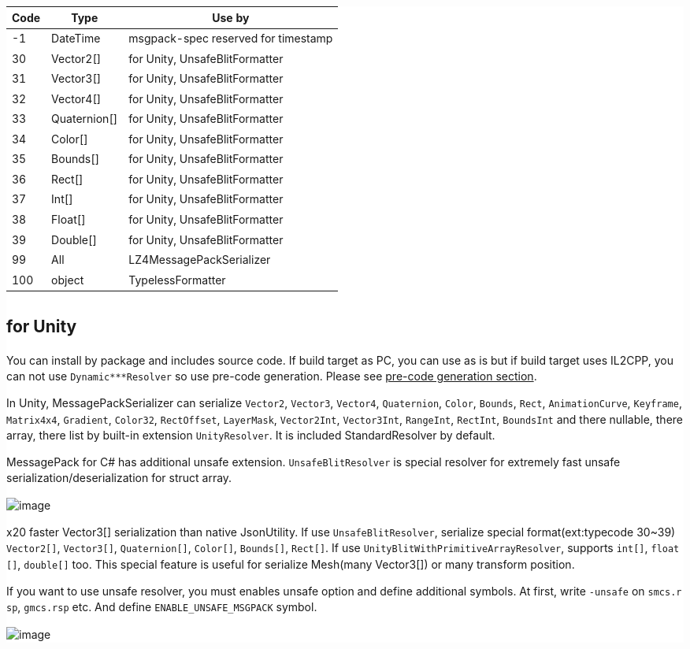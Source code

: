 | Code | Type | Use by |
| ---  | ---  | --- |
| -1 | DateTime | msgpack-spec reserved for timestamp |
| 30 | Vector2[] | for Unity, UnsafeBlitFormatter |
| 31 | Vector3[] | for Unity, UnsafeBlitFormatter |
| 32 | Vector4[] | for Unity, UnsafeBlitFormatter |
| 33 | Quaternion[] | for Unity, UnsafeBlitFormatter |
| 34 | Color[] | for Unity, UnsafeBlitFormatter |
| 35 | Bounds[] | for Unity, UnsafeBlitFormatter |
| 36 | Rect[] | for Unity, UnsafeBlitFormatter |
| 37 | Int[] | for Unity, UnsafeBlitFormatter |
| 38 | Float[] | for Unity, UnsafeBlitFormatter |
| 39 | Double[] | for Unity, UnsafeBlitFormatter |
| 99 | All | LZ4MessagePackSerializer |
| 100 | object | TypelessFormatter |

for Unity
---
You can install by package and includes source code. If build target as PC, you can use as is but if build target uses IL2CPP, you can not use `Dynamic***Resolver` so use pre-code generation. Please see [pre-code generation section](https://github.com/neuecc/MessagePack-CSharp#pre-code-generationunityxamarin-supports).

In Unity, MessagePackSerializer can serialize `Vector2`, `Vector3`, `Vector4`, `Quaternion`, `Color`, `Bounds`, `Rect`, `AnimationCurve`, `Keyframe`, `Matrix4x4`, `Gradient`, `Color32`, `RectOffset`, `LayerMask`, `Vector2Int`, `Vector3Int`, `RangeInt`, `RectInt`, `BoundsInt` and there nullable, there array, there list by built-in extension `UnityResolver`. It is included StandardResolver by default.

MessagePack for C# has additional unsafe extension.  `UnsafeBlitResolver` is special resolver for extremely fast unsafe serialization/deserialization for struct array.

![image](https://cloud.githubusercontent.com/assets/46207/23837633/76589924-07ce-11e7-8b26-e50eab548938.png)

x20 faster Vector3[] serialization than native JsonUtility. If use `UnsafeBlitResolver`, serialize special format(ext:typecode 30~39)  `Vector2[]`, `Vector3[]`, `Quaternion[]`, `Color[]`, `Bounds[]`, `Rect[]`. If use `UnityBlitWithPrimitiveArrayResolver`, supports `int[]`, `float[]`, `double[]` too. This special feature is useful for serialize Mesh(many Vector3[]) or many transform position.

If you want to use unsafe resolver, you must enables unsafe option and define additional symbols. At first, write `-unsafe` on `smcs.rsp`, `gmcs.rsp` etc. And define `ENABLE_UNSAFE_MSGPACK` symbol.

![image](https://cloud.githubusercontent.com/assets/46207/23837456/fc01c828-07cb-11e7-92bf-f23eb2575115.png)
